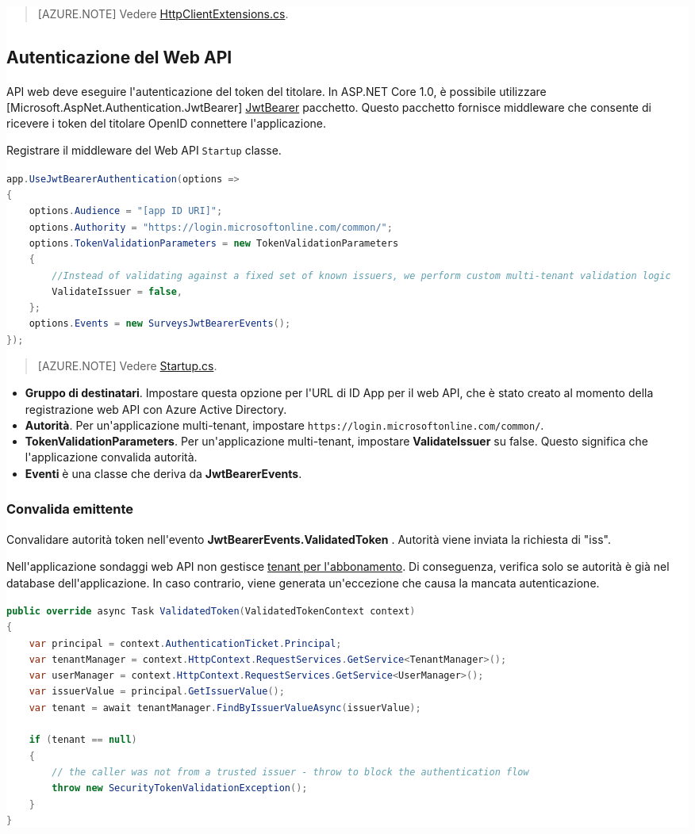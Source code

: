 > [AZURE.NOTE] Vedere [HttpClientExtensions.cs].

## <a name="authenticating-in-the-web-api"></a>Autenticazione del Web API

API web deve eseguire l'autenticazione del token del titolare. In ASP.NET Core 1.0, è possibile utilizzare [Microsoft.AspNet.Authentication.JwtBearer] [ JwtBearer] pacchetto. Questo pacchetto fornisce middleware che consente di ricevere i token del titolare OpenID connettere l'applicazione.

Registrare il middleware del Web API `Startup` classe.

```csharp
app.UseJwtBearerAuthentication(options =>
{
    options.Audience = "[app ID URI]";
    options.Authority = "https://login.microsoftonline.com/common/";
    options.TokenValidationParameters = new TokenValidationParameters
    {
        //Instead of validating against a fixed set of known issuers, we perform custom multi-tenant validation logic
        ValidateIssuer = false,
    };
    options.Events = new SurveysJwtBearerEvents();
});
```

> [AZURE.NOTE] Vedere [Startup.cs].

- **Gruppo di destinatari**. Impostare questa opzione per l'URL di ID App per il web API, che è stato creato al momento della registrazione web API con Azure Active Directory.
- **Autorità**. Per un'applicazione multi-tenant, impostare `https://login.microsoftonline.com/common/`.
- **TokenValidationParameters**. Per un'applicazione multi-tenant, impostare **ValidateIssuer** su false. Questo significa che l'applicazione convalida autorità.
- **Eventi** è una classe che deriva da **JwtBearerEvents**.

### <a name="issuer-validation"></a>Convalida emittente

Convalidare autorità token nell'evento **JwtBearerEvents.ValidatedToken** . Autorità viene inviata la richiesta di "iss".

Nell'applicazione sondaggi web API non gestisce [tenant per l'abbonamento]. Di conseguenza, verifica solo se autorità è già nel database dell'applicazione. In caso contrario, viene generata un'eccezione che causa la mancata autenticazione.

```csharp
public override async Task ValidatedToken(ValidatedTokenContext context)
{
    var principal = context.AuthenticationTicket.Principal;
    var tenantManager = context.HttpContext.RequestServices.GetService<TenantManager>();
    var userManager = context.HttpContext.RequestServices.GetService<UserManager>();
    var issuerValue = principal.GetIssuerValue();
    var tenant = await tenantManager.FindByIssuerValueAsync(issuerValue);

    if (tenant == null)
    {
        // the caller was not from a trusted issuer - throw to block the authentication flow
        throw new SecurityTokenValidationException();
    }
}
```


[ADAL]: https://msdn.microsoft.com/library/azure/jj573266.aspx
[JwtBearer]: https://www.nuget.org/packages/Microsoft.AspNet.Authentication.JwtBearer
[parte di una serie]: guidance-multitenant-identity.md
[Tailspin sondaggi]: guidance-multitenant-identity-tailspin.md
[IdentityServer3]: https://github.com/IdentityServer/IdentityServer3
[Eseguire la registrazione web API in Azure Active Directory]: https://github.com/Azure-Samples/guidance-identity-management-for-multitenant-apps/blob/master/docs/running-the-app.md#register-the-surveys-web-api
[Aggiornare i manifesti dell'applicazione]: https://github.com/Azure-Samples/guidance-identity-management-for-multitenant-apps/blob/master/docs/running-the-app.md#update-the-application-manifests
[Assegnare l'autorizzazione di applicazione web di chiamare l'API web]: https://github.com/Azure-Samples/guidance-identity-management-for-multitenant-apps/blob/master/docs/running-the-app.md#give-the-web-app-permissions-to-call-the-web-api
[La memorizzazione nella cache token]: guidance-multitenant-identity-token-cache.md
[HttpClientExtensions.cs]: https://github.com/Azure-Samples/guidance-identity-management-for-multitenant-apps/blob/master/src/Tailspin.Surveys.Common/HttpClientExtensions.cs
[Startup.cs]: https://github.com/Azure-Samples/guidance-identity-management-for-multitenant-apps/blob/master/src/Tailspin.Surveys.WebAPI/Startup.cs
[tenant per l'abbonamento]: guidance-multitenant-identity-signup.md
[SurveysJwtBearerEvents.cs]: https://github.com/Azure-Samples/guidance-identity-management-for-multitenant-apps/blob/master/src/Tailspin.Surveys.WebAPI/SurveyJwtBearerEvents.cs
[trasformazione delle attestazioni]: guidance-multitenant-identity-claims.md#claims-transformations
[Authorization]: guidance-multitenant-identity-authorize.md
[applicazione di esempio]: https://github.com/Azure-Samples/guidance-identity-management-for-multitenant-apps
[token cache]: guidance-multitenant-identity-token-cache.md